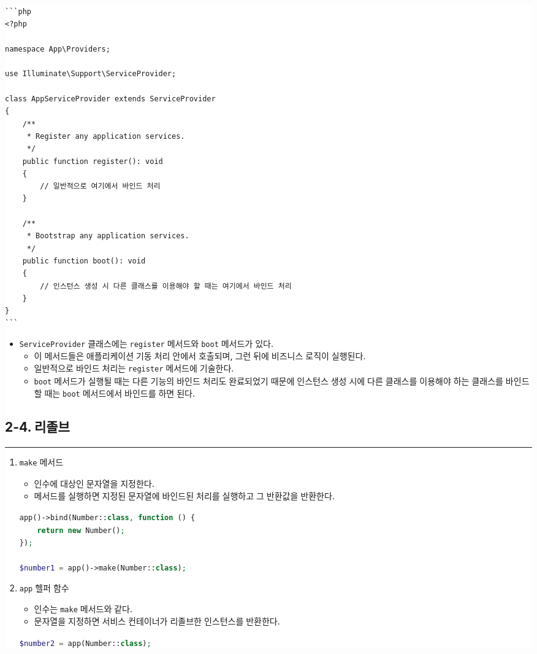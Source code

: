    ```php
    <?php
    
    namespace App\Providers;
    
    use Illuminate\Support\ServiceProvider;
    
    class AppServiceProvider extends ServiceProvider
    {
        /**
         * Register any application services.
         */
        public function register(): void
        {
            // 일반적으로 여기에서 바인드 처리
        }
    
        /**
         * Bootstrap any application services.
         */
        public function boot(): void
        {
            // 인스턴스 생성 시 다른 클래스를 이용해야 할 때는 여기에서 바인드 처리
        }
    }
    ```
    
- `ServiceProvider` 클래스에는 `register` 메서드와 `boot` 메서드가 있다.
    - 이 메서드들은 애플리케이션 기동 처리 안에서 호출되며, 그런 뒤에 비즈니스 로직이 실행된다.
    - 일반적으로 바인드 처리는 `register` 메서드에 기술한다.
    - `boot` 메서드가 실행될 때는 다른 기능의 바인드 처리도 완료되었기 때문에 인스턴스 생성 시에 다른 클래스를 이용해야 하는 클래스를 바인드할 때는 `boot` 메서드에서 바인드를 하면 된다.

## 2-4. 리졸브

---

1. `make` 메서드
    - 인수에 대상인 문자열을 지정한다.
    - 메서드를 실행하면 지정된 문자열에 바인드된 처리를 실행하고 그 반환값을 반환한다.
    
    ```php
    app()->bind(Number::class, function () {
        return new Number();
    });
    
    $number1 = app()->make(Number::class);
    ```
    
2. `app` 헬퍼 함수
    - 인수는 `make` 메서드와 같다.
    - 문자열을 지정하면 서비스 컨테이너가 리졸브한 인스턴스를 반환한다.
    
    ```php
    $number2 = app(Number::class);
    ```
    